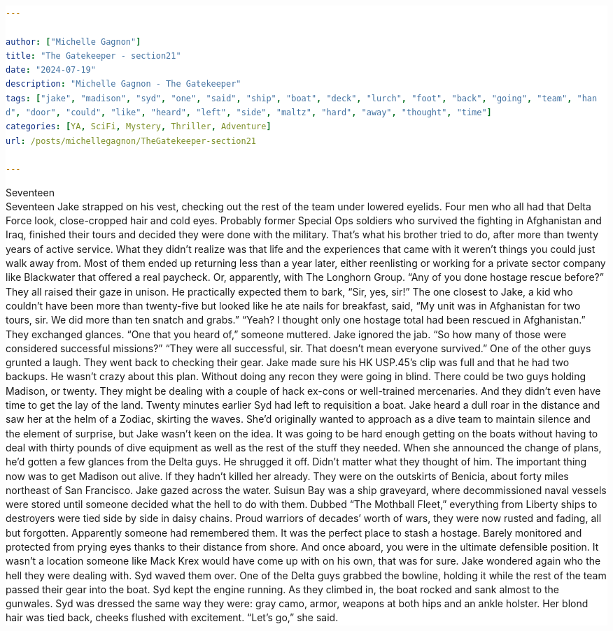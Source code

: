 ```yaml
---

author: ["Michelle Gagnon"]
title: "The Gatekeeper - section21"
date: "2024-07-19"
description: "Michelle Gagnon - The Gatekeeper"
tags: ["jake", "madison", "syd", "one", "said", "ship", "boat", "deck", "lurch", "foot", "back", "going", "team", "hand", "door", "could", "like", "heard", "left", "side", "maltz", "hard", "away", "thought", "time"]
categories: [YA, SciFi, Mystery, Thriller, Adventure]
url: /posts/michellegagnon/TheGatekeeper-section21

---
```



Seventeen  
Seventeen
Jake strapped on his vest, checking out the rest of the team under lowered eyelids. Four men who all had that Delta Force look, close-cropped hair and cold eyes. Probably former Special Ops soldiers who survived the fighting in Afghanistan and Iraq, finished their tours and decided they were done with the military. That’s what his brother tried to do, after more than twenty years of active service. What they didn’t realize was that life and the experiences that came with it weren’t things you could just walk away from. Most of them ended up returning less than a year later, either reenlisting or working for a private sector company like Blackwater that offered a real paycheck. Or, apparently, with The Longhorn Group.
“Any of you done hostage rescue before?”
They all raised their gaze in unison. He practically expected them to bark, “Sir, yes, sir!”
The one closest to Jake, a kid who couldn’t have been more than twenty-five but looked like he ate nails for breakfast, said, “My unit was in Afghanistan for two tours, sir. We did more than ten snatch and grabs.”
“Yeah? I thought only one hostage total had been rescued in Afghanistan.”
They exchanged glances. “One that you heard of,” someone muttered.
Jake ignored the jab. “So how many of those were considered successful missions?”
“They were all successful, sir. That doesn’t mean everyone survived.”
One of the other guys grunted a laugh. They went back to checking their gear.
Jake made sure his HK USP.45’s clip was full and that he had two backups. He wasn’t crazy about this plan. Without doing any recon they were going in blind. There could be two guys holding Madison, or twenty. They might be dealing with a couple of hack ex-cons or well-trained mercenaries. And they didn’t even have time to get the lay of the land.
Twenty minutes earlier Syd had left to requisition a boat. Jake heard a dull roar in the distance and saw her at the helm of a Zodiac, skirting the waves. She’d originally wanted to approach as a dive team to maintain silence and the element of surprise, but Jake wasn’t keen on the idea. It was going to be hard enough getting on the boats without having to deal with thirty pounds of dive equipment as well as the rest of the stuff they needed. When she announced the change of plans, he’d gotten a few glances from the Delta guys. He shrugged it off. Didn’t matter what they thought of him. The important thing now was to get Madison out alive. If they hadn’t killed her already.
They were on the outskirts of Benicia, about forty miles northeast of San Francisco. Jake gazed across the water. Suisun Bay was a ship graveyard, where decommissioned naval vessels were stored until someone decided what the hell to do with them. Dubbed “The Mothball Fleet,” everything from Liberty ships to destroyers were tied side by side in daisy chains. Proud warriors of decades’ worth of wars, they were now rusted and fading, all but forgotten. Apparently someone had remembered them. It was the perfect place to stash a hostage. Barely monitored and protected from prying eyes thanks to their distance from shore. And once aboard, you were in the ultimate defensible position. It wasn’t a location someone like Mack Krex would have come up with on his own, that was for sure. Jake wondered again who the hell they were dealing with.
Syd waved them over. One of the Delta guys grabbed the bowline, holding it while the rest of the team passed their gear into the boat. Syd kept the engine running. As they climbed in, the boat rocked and sank almost to the gunwales. Syd was dressed the same way they were: gray camo, armor, weapons at both hips and an ankle holster. Her blond hair was tied back, cheeks flushed with excitement. “Let’s go,” she said.